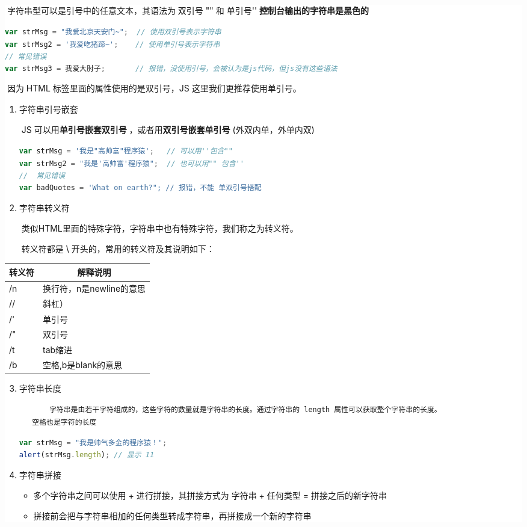   ​		字符串型可以是引号中的任意文本，其语法为 双引号 "" 和 单引号''
**控制台输出的字符串是黑色的**

  ```js
  var strMsg = "我爱北京天安门~";  // 使用双引号表示字符串
  var strMsg2 = '我爱吃猪蹄~';    // 使用单引号表示字符串
  // 常见错误
  var strMsg3 = 我爱大肘子;       // 报错，没使用引号，会被认为是js代码，但js没有这些语法
  ```

  ​		因为 HTML 标签里面的属性使用的是双引号，JS 这里我们更推荐使用单引号。

  1. 字符串引号嵌套

     ​		JS 可以用**单引号嵌套双引号** ，或者用**双引号嵌套单引号** (外双内单，外单内双)

     ```js
     var strMsg = '我是"高帅富"程序猿';   // 可以用''包含""
     var strMsg2 = "我是'高帅富'程序猿";  // 也可以用"" 包含''
     //  常见错误
     var badQuotes = 'What on earth?"; // 报错，不能 单双引号搭配
     ```

  2. 字符串转义符

     ​		类似HTML里面的特殊字符，字符串中也有特殊字符，我们称之为转义符。

     ​		转义符都是 \ 开头的，常用的转义符及其说明如下：


|转义符|解释说明|
|------|------|
|/n|换行符，n是newline的意思|
|//|斜杠）|
|/'|单引号|
|/"|双引号|
|/t|tab缩进|
|/b|空格,b是blank的意思|

  3. 字符串长度

     			字符串是由若干字符组成的，这些字符的数量就是字符串的长度。通过字符串的 length 属性可以获取整个字符串的长度。
     		空格也是字符的长度

     ```JavaScript
     var strMsg = "我是帅气多金的程序猿！";
     alert(strMsg.length); // 显示 11
     ```

  4. 字符串拼接

     - 多个字符串之间可以使用 + 进行拼接，其拼接方式为 字符串 + 任何类型 = 拼接之后的新字符串

     - 拼接前会把与字符串相加的任何类型转成字符串，再拼接成一个新的字符串
